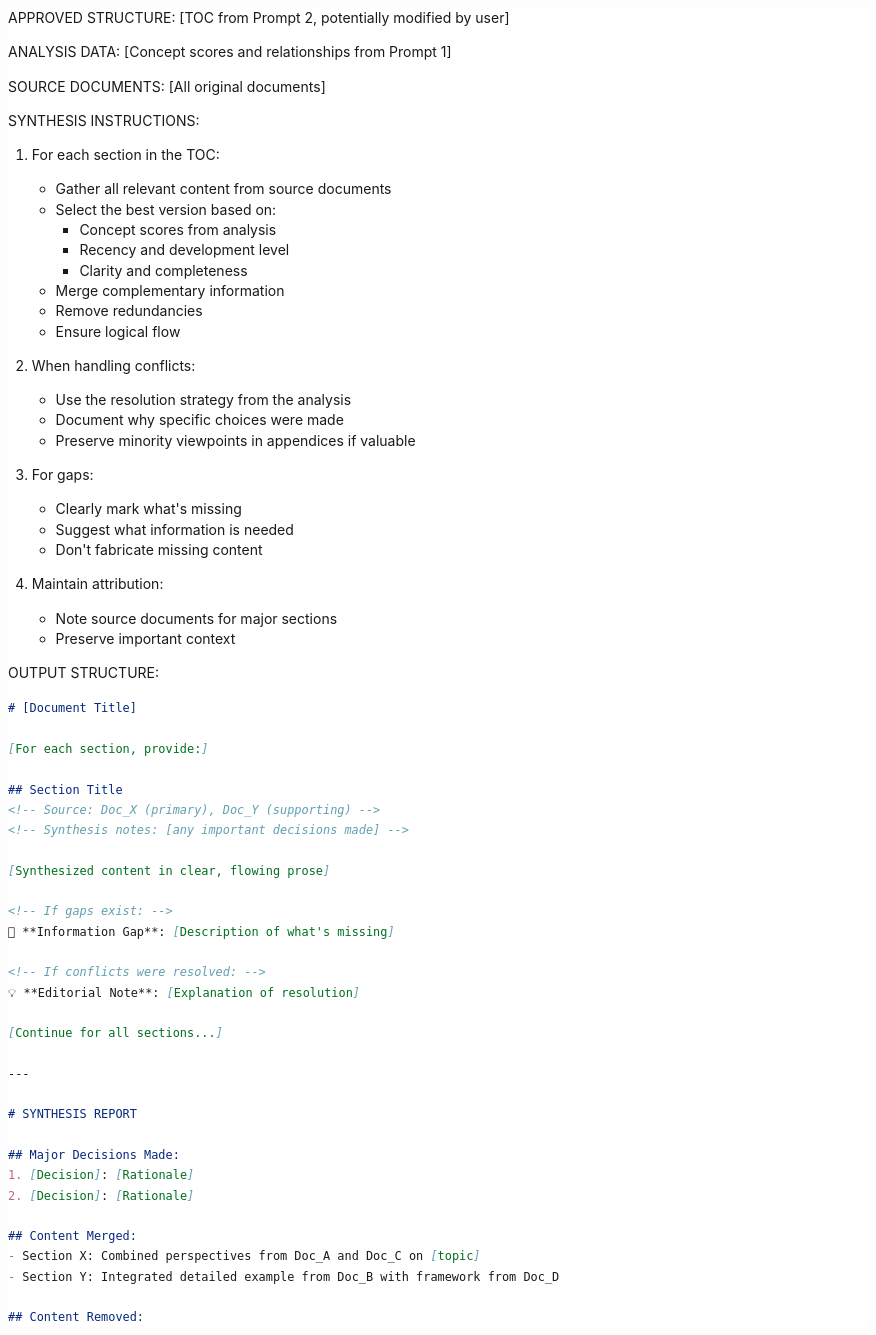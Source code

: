 APPROVED STRUCTURE:
[TOC from Prompt 2, potentially modified by user]

ANALYSIS DATA:
[Concept scores and relationships from Prompt 1]

SOURCE DOCUMENTS:
[All original documents]

SYNTHESIS INSTRUCTIONS:
1. For each section in the TOC:
   - Gather all relevant content from source documents
   - Select the best version based on:
     * Concept scores from analysis
     * Recency and development level
     * Clarity and completeness
   - Merge complementary information
   - Remove redundancies
   - Ensure logical flow

2. When handling conflicts:
   - Use the resolution strategy from the analysis
   - Document why specific choices were made
   - Preserve minority viewpoints in appendices if valuable

3. For gaps:
   - Clearly mark what's missing
   - Suggest what information is needed
   - Don't fabricate missing content

4. Maintain attribution:
   - Note source documents for major sections
   - Preserve important context

OUTPUT STRUCTURE:
```markdown
# [Document Title]

[For each section, provide:]

## Section Title
<!-- Source: Doc_X (primary), Doc_Y (supporting) -->
<!-- Synthesis notes: [any important decisions made] -->

[Synthesized content in clear, flowing prose]

<!-- If gaps exist: -->
📌 **Information Gap**: [Description of what's missing]

<!-- If conflicts were resolved: -->
💡 **Editorial Note**: [Explanation of resolution]

[Continue for all sections...]

---

# SYNTHESIS REPORT

## Major Decisions Made:
1. [Decision]: [Rationale]
2. [Decision]: [Rationale]

## Content Merged:
- Section X: Combined perspectives from Doc_A and Doc_C on [topic]
- Section Y: Integrated detailed example from Doc_B with framework from Doc_D

## Content Removed:
```